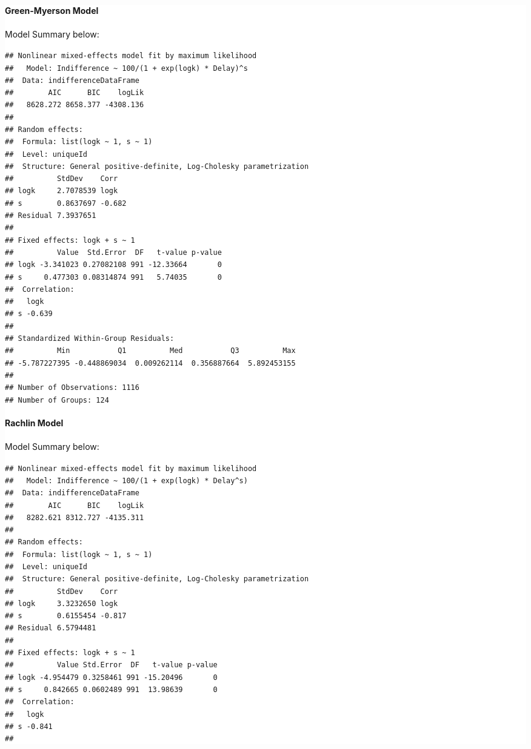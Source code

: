 #### Green-Myerson Model

Model Summary below:


```
## Nonlinear mixed-effects model fit by maximum likelihood
##   Model: Indifference ~ 100/(1 + exp(logk) * Delay)^s 
##  Data: indifferenceDataFrame 
##        AIC      BIC    logLik
##   8628.272 8658.377 -4308.136
## 
## Random effects:
##  Formula: list(logk ~ 1, s ~ 1)
##  Level: uniqueId
##  Structure: General positive-definite, Log-Cholesky parametrization
##          StdDev    Corr  
## logk     2.7078539 logk  
## s        0.8637697 -0.682
## Residual 7.3937651       
## 
## Fixed effects: logk + s ~ 1 
##          Value  Std.Error  DF   t-value p-value
## logk -3.341023 0.27082108 991 -12.33664       0
## s     0.477303 0.08314874 991   5.74035       0
##  Correlation: 
##   logk  
## s -0.639
## 
## Standardized Within-Group Residuals:
##          Min           Q1          Med           Q3          Max 
## -5.787227395 -0.448869034  0.009262114  0.356887664  5.892453155 
## 
## Number of Observations: 1116
## Number of Groups: 124
```

#### Rachlin Model

Model Summary below:


```
## Nonlinear mixed-effects model fit by maximum likelihood
##   Model: Indifference ~ 100/(1 + exp(logk) * Delay^s) 
##  Data: indifferenceDataFrame 
##        AIC      BIC    logLik
##   8282.621 8312.727 -4135.311
## 
## Random effects:
##  Formula: list(logk ~ 1, s ~ 1)
##  Level: uniqueId
##  Structure: General positive-definite, Log-Cholesky parametrization
##          StdDev    Corr  
## logk     3.3232650 logk  
## s        0.6155454 -0.817
## Residual 6.5794481       
## 
## Fixed effects: logk + s ~ 1 
##          Value Std.Error  DF   t-value p-value
## logk -4.954479 0.3258461 991 -15.20496       0
## s     0.842665 0.0602489 991  13.98639       0
##  Correlation: 
##   logk  
## s -0.841
## 
```